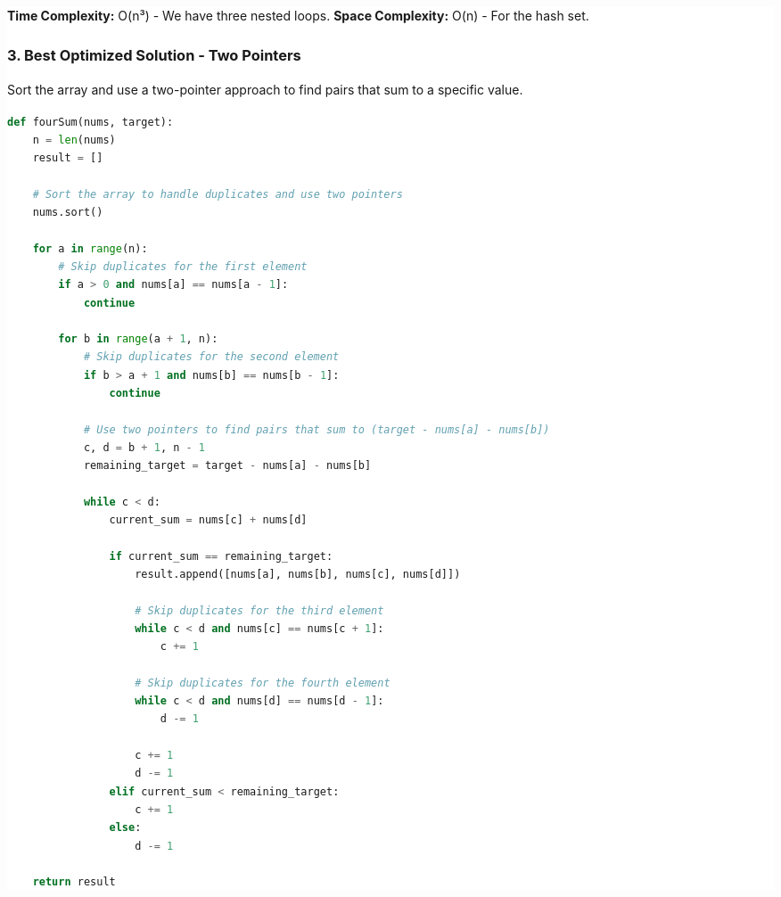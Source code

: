 **Time Complexity:** O(n³) - We have three nested loops.
**Space Complexity:** O(n) - For the hash set.

### 3. Best Optimized Solution - Two Pointers

Sort the array and use a two-pointer approach to find pairs that sum to a specific value.

```python
def fourSum(nums, target):
    n = len(nums)
    result = []
    
    # Sort the array to handle duplicates and use two pointers
    nums.sort()
    
    for a in range(n):
        # Skip duplicates for the first element
        if a > 0 and nums[a] == nums[a - 1]:
            continue
        
        for b in range(a + 1, n):
            # Skip duplicates for the second element
            if b > a + 1 and nums[b] == nums[b - 1]:
                continue
            
            # Use two pointers to find pairs that sum to (target - nums[a] - nums[b])
            c, d = b + 1, n - 1
            remaining_target = target - nums[a] - nums[b]
            
            while c < d:
                current_sum = nums[c] + nums[d]
                
                if current_sum == remaining_target:
                    result.append([nums[a], nums[b], nums[c], nums[d]])
                    
                    # Skip duplicates for the third element
                    while c < d and nums[c] == nums[c + 1]:
                        c += 1
                    
                    # Skip duplicates for the fourth element
                    while c < d and nums[d] == nums[d - 1]:
                        d -= 1
                    
                    c += 1
                    d -= 1
                elif current_sum < remaining_target:
                    c += 1
                else:
                    d -= 1
    
    return result
```
